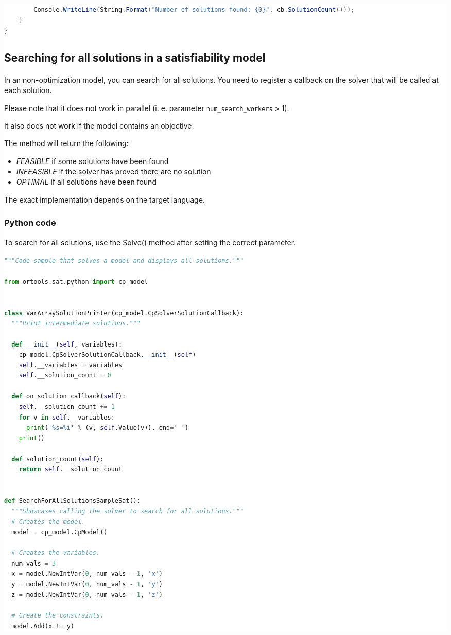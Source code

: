 ```cs
        Console.WriteLine(String.Format("Number of solutions found: {0}", cb.SolutionCount()));
    }
}
```

## Searching for all solutions in a satisfiability model

In an non-optimization model, you can search for all solutions. You need to
register a callback on the solver that will be called at each solution.

Please note that it does not work in parallel
(i. e. parameter `num_search_workers` > 1).

It also does not work if the model contains an objective.

The method will return the following:

  * *FEASIBLE* if some solutions have been found
  * *INFEASIBLE* if the solver has proved there are no solution
  * *OPTIMAL* if all solutions have been found

The exact implementation depends on the target language.

### Python code

To search for all solutions, use the Solve() method after setting the correct
parameter.

```python
"""Code sample that solves a model and displays all solutions."""

from ortools.sat.python import cp_model


class VarArraySolutionPrinter(cp_model.CpSolverSolutionCallback):
  """Print intermediate solutions."""

  def __init__(self, variables):
    cp_model.CpSolverSolutionCallback.__init__(self)
    self.__variables = variables
    self.__solution_count = 0

  def on_solution_callback(self):
    self.__solution_count += 1
    for v in self.__variables:
      print('%s=%i' % (v, self.Value(v)), end=' ')
    print()

  def solution_count(self):
    return self.__solution_count


def SearchForAllSolutionsSampleSat():
  """Showcases calling the solver to search for all solutions."""
  # Creates the model.
  model = cp_model.CpModel()

  # Creates the variables.
  num_vals = 3
  x = model.NewIntVar(0, num_vals - 1, 'x')
  y = model.NewIntVar(0, num_vals - 1, 'y')
  z = model.NewIntVar(0, num_vals - 1, 'z')

  # Create the constraints.
  model.Add(x != y)

```